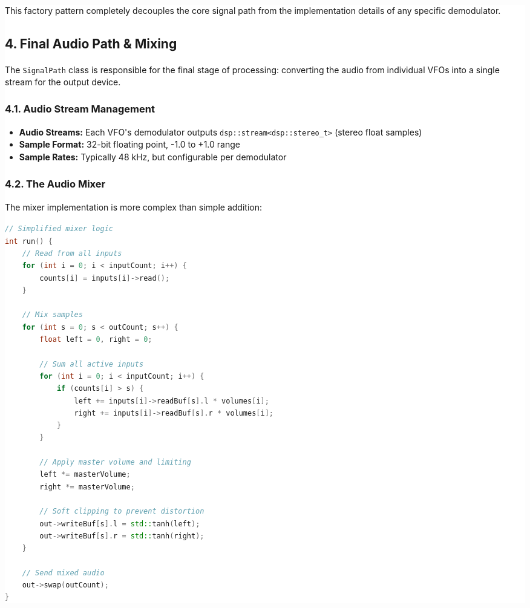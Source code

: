 This factory pattern completely decouples the core signal path from the implementation details of any specific demodulator.

## 4. Final Audio Path & Mixing

The `SignalPath` class is responsible for the final stage of processing: converting the audio from individual VFOs into a single stream for the output device.

### 4.1. Audio Stream Management

*   **Audio Streams:** Each VFO's demodulator outputs `dsp::stream<dsp::stereo_t>` (stereo float samples)
*   **Sample Format:** 32-bit floating point, -1.0 to +1.0 range
*   **Sample Rates:** Typically 48 kHz, but configurable per demodulator

### 4.2. The Audio Mixer

The mixer implementation is more complex than simple addition:

```cpp
// Simplified mixer logic
int run() {
    // Read from all inputs
    for (int i = 0; i < inputCount; i++) {
        counts[i] = inputs[i]->read();
    }
    
    // Mix samples
    for (int s = 0; s < outCount; s++) {
        float left = 0, right = 0;
        
        // Sum all active inputs
        for (int i = 0; i < inputCount; i++) {
            if (counts[i] > s) {
                left += inputs[i]->readBuf[s].l * volumes[i];
                right += inputs[i]->readBuf[s].r * volumes[i];
            }
        }
        
        // Apply master volume and limiting
        left *= masterVolume;
        right *= masterVolume;
        
        // Soft clipping to prevent distortion
        out->writeBuf[s].l = std::tanh(left);
        out->writeBuf[s].r = std::tanh(right);
    }
    
    // Send mixed audio
    out->swap(outCount);
}
```
